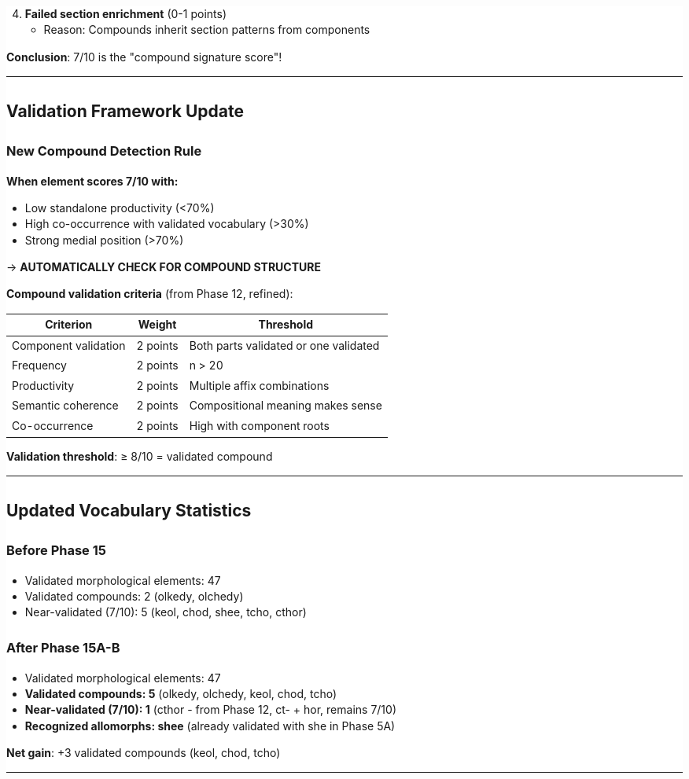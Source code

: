 4. **Failed section enrichment** (0-1 points)
   - Reason: Compounds inherit section patterns from components

**Conclusion**: 7/10 is the "compound signature score"!

---

## Validation Framework Update

### New Compound Detection Rule

**When element scores 7/10 with:**
- Low standalone productivity (<70%)
- High co-occurrence with validated vocabulary (>30%)
- Strong medial position (>70%)

→ **AUTOMATICALLY CHECK FOR COMPOUND STRUCTURE**

**Compound validation criteria** (from Phase 12, refined):

| Criterion | Weight | Threshold |
|-----------|--------|-----------|
| Component validation | 2 points | Both parts validated or one validated |
| Frequency | 2 points | n > 20 |
| Productivity | 2 points | Multiple affix combinations |
| Semantic coherence | 2 points | Compositional meaning makes sense |
| Co-occurrence | 2 points | High with component roots |

**Validation threshold**: ≥ 8/10 = validated compound

---

## Updated Vocabulary Statistics

### Before Phase 15

- Validated morphological elements: 47
- Validated compounds: 2 (olkedy, olchedy)
- Near-validated (7/10): 5 (keol, chod, shee, tcho, cthor)

### After Phase 15A-B

- Validated morphological elements: 47
- **Validated compounds: 5** (olkedy, olchedy, keol, chod, tcho)
- **Near-validated (7/10): 1** (cthor - from Phase 12, ct- + hor, remains 7/10)
- **Recognized allomorphs: shee** (already validated with she in Phase 5A)

**Net gain**: +3 validated compounds (keol, chod, tcho)

---

